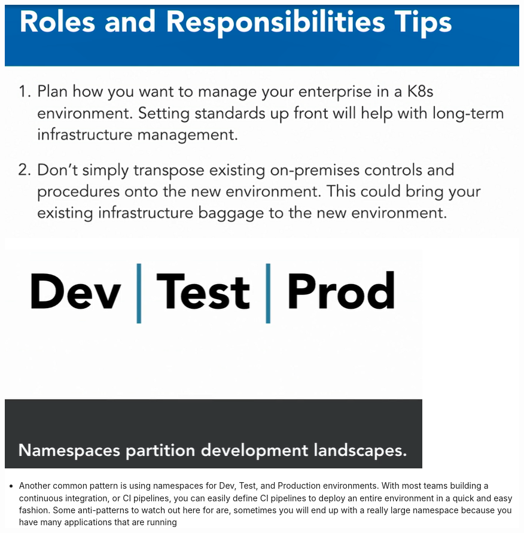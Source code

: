   ![k8s110](images/k8s110.png)

  ![k8s111](images/k8s111.png)

* Another common pattern is using namespaces for Dev, Test, and Production environments. With most teams building a continuous integration, or CI pipelines, you can easily define CI pipelines to deploy an entire environment in a quick and easy fashion. Some anti-patterns to watch out here for are, sometimes you will end up with a really large namespace because you have many applications that are running
